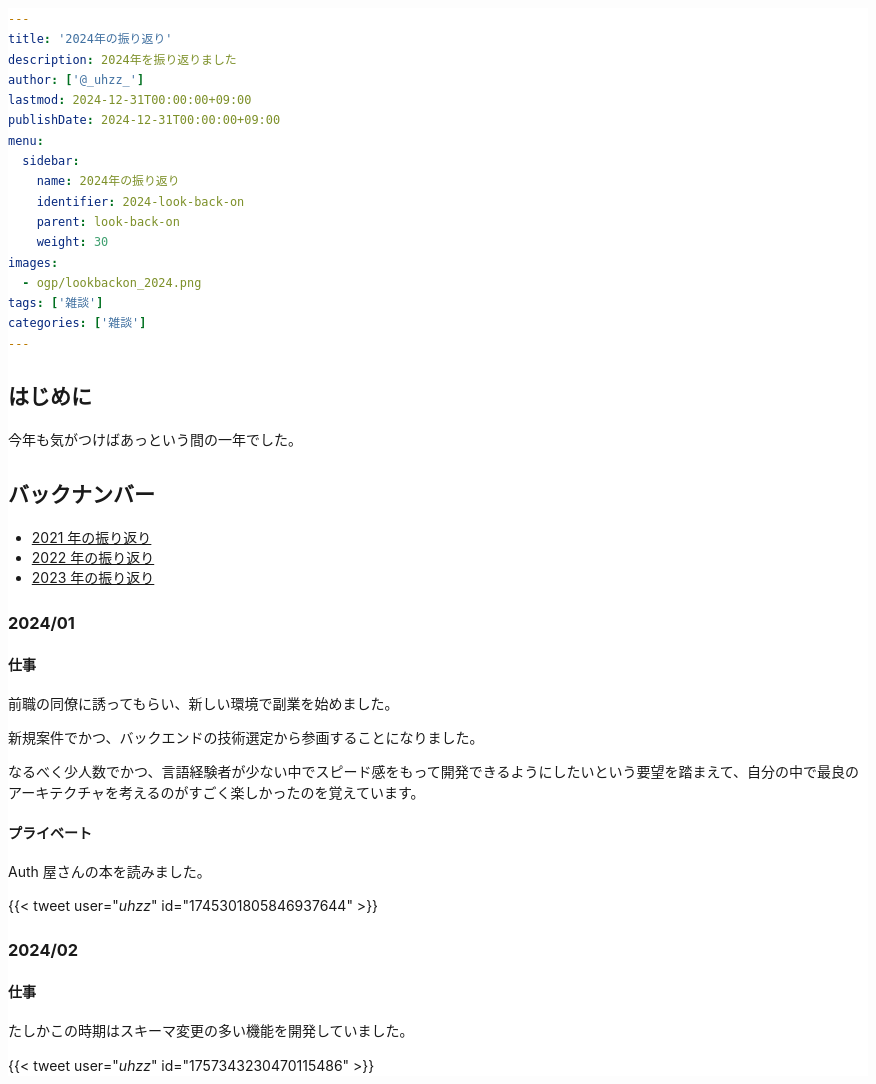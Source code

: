 ```yaml
---
title: '2024年の振り返り'
description: 2024年を振り返りました
author: ['@_uhzz_']
lastmod: 2024-12-31T00:00:00+09:00
publishDate: 2024-12-31T00:00:00+09:00
menu:
  sidebar:
    name: 2024年の振り返り
    identifier: 2024-look-back-on
    parent: look-back-on
    weight: 30
images:
  - ogp/lookbackon_2024.png
tags: ['雑談']
categories: ['雑談']
---
```


## はじめに

今年も気がつけばあっという間の一年でした。

## バックナンバー

- [2021 年の振り返り](https://uh-zz.github.io/posts/category/look-back-on/2021/)
- [2022 年の振り返り](https://uh-zz.github.io/posts/category/look-back-on/2022/12/31/)
- [2023 年の振り返り](https://uh-zz.github.io/posts/category/look-back-on/2023/12/24/)

### 2024/01

#### 仕事

前職の同僚に誘ってもらい、新しい環境で副業を始めました。

新規案件でかつ、バックエンドの技術選定から参画することになりました。

なるべく少人数でかつ、言語経験者が少ない中でスピード感をもって開発できるようにしたいという要望を踏まえて、自分の中で最良のアーキテクチャを考えるのがすごく楽しかったのを覚えています。

#### プライベート

Auth 屋さんの本を読みました。

{{< tweet user="_uhzz_" id="1745301805846937644" >}}

### 2024/02

#### 仕事

たしかこの時期はスキーマ変更の多い機能を開発していました。

{{< tweet user="_uhzz_" id="1757343230470115486" >}}


[^1]: 下半期ぜんぜんポストしてなかったので反省しました。